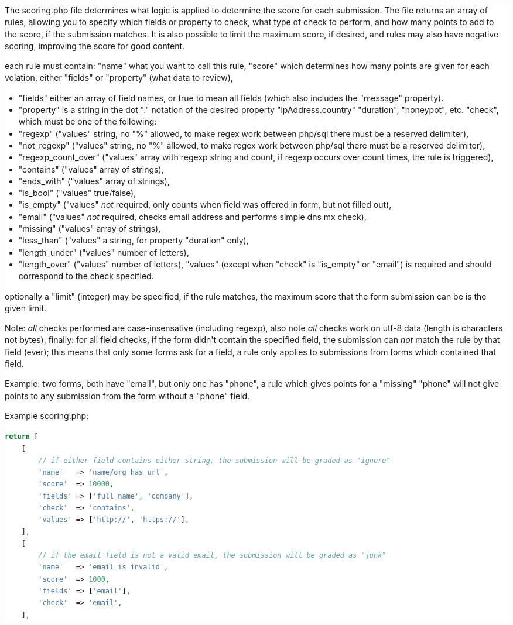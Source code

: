 The scoring.php file determines what logic is applied to determine the score for each submission.
The file returns an array of rules, allowing you to specify which fields or property to check, what type of check to perform, and how many points to add to the score, if the submission matches.
It is also possible to limit the maximum score, if desired, and rules may also have negative scoring, improving the score for good content.

each rule must contain:
"name" what you want to call this rule,
"score" which determines how many points are given for each volation,
either "fields" or "property" (what data to review),
* "fields" either an array of field names, or true to mean all fields (which also includes the "message" property).
* "property" is a string in the dot "." notation of the desired property "ipAddress.country" "duration", "honeypot", etc.
"check", which must be one of the following:
* "regexp"            ("values" string, no "%" allowed, to make regex work between php/sql there must be a reserved delimiter),
* "not_regexp"        ("values" string, no "%" allowed, to make regex work between php/sql there must be a reserved delimiter),
* "regexp_count_over" ("values" array with regexp string and count, if regexp occurs over count times, the rule is triggered),
* "contains"          ("values" array of strings),
* "ends_with"         ("values" array of strings),
* "is_bool"           ("values" true/false),
* "is_empty"          ("values" *not* required, only counts when field was offered in form, but not filled out),
* "email"             ("values" *not* required, checks email address and performs simple dns mx check),
* "missing"           ("values" array of strings),
* "less_than"         ("values" a string, for property "duration" only),
* "length_under"      ("values" number of letters),
* "length_over"       ("values" number of letters),
"values" (except when "check" is "is_empty" or "email") is required and should correspond to the check specified.

optionally a "limit" (integer) may be specified, if the rule matches, the maximum score that the form submission can be is the given limit.

Note: *all* checks performed are case-insensative (including regexp),
also note *all* checks work on utf-8 data (length is characters not bytes),
finally: for all field checks, if the form didn't contain the specified field, the submission can *not* match the rule by that field (ever);
this means that only some forms ask for a field, a rule only applies to submissions from forms which contained that field.

Example: two forms, both have "email", but only one has "phone", a rule which gives points for a
"missing" "phone" will not give points to any submission from the form without a "phone" field.

Example scoring.php:
```php
return [
    [
        // if either field contains either string, the submission will be graded as "ignore"
        'name'   => 'name/org has url',
        'score'  => 10000,
        'fields' => ['full_name', 'company'],
        'check'  => 'contains',
        'values' => ['http://', 'https://'],
    ],
    [
        // if the email field is not a valid email, the submission will be graded as "junk"
        'name'   => 'email is invalid',
        'score'  => 1000,
        'fields' => ['email'],
        'check'  => 'email',
    ],
```